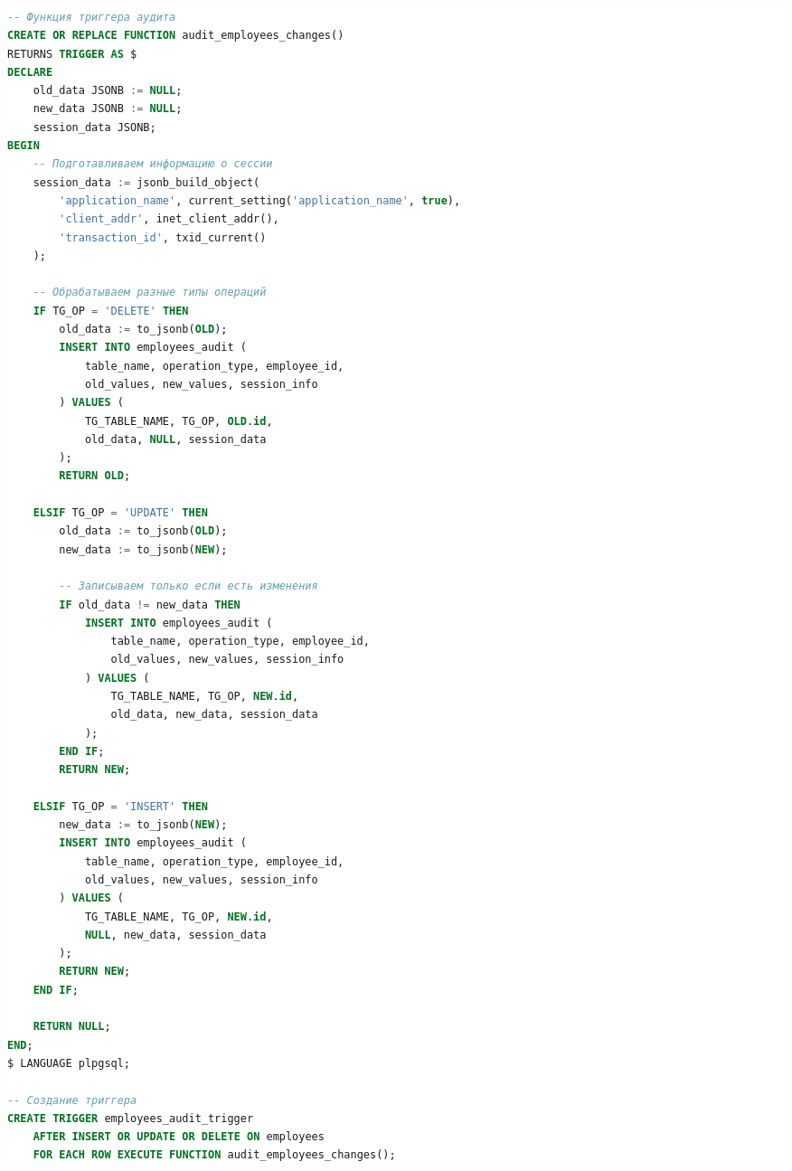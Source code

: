 ```sql
-- Функция триггера аудита
CREATE OR REPLACE FUNCTION audit_employees_changes()
RETURNS TRIGGER AS $
DECLARE
    old_data JSONB := NULL;
    new_data JSONB := NULL;
    session_data JSONB;
BEGIN
    -- Подготавливаем информацию о сессии
    session_data := jsonb_build_object(
        'application_name', current_setting('application_name', true),
        'client_addr', inet_client_addr(),
        'transaction_id', txid_current()
    );
    
    -- Обрабатываем разные типы операций
    IF TG_OP = 'DELETE' THEN
        old_data := to_jsonb(OLD);
        INSERT INTO employees_audit (
            table_name, operation_type, employee_id, 
            old_values, new_values, session_info
        ) VALUES (
            TG_TABLE_NAME, TG_OP, OLD.id, 
            old_data, NULL, session_data
        );
        RETURN OLD;
        
    ELSIF TG_OP = 'UPDATE' THEN
        old_data := to_jsonb(OLD);
        new_data := to_jsonb(NEW);
        
        -- Записываем только если есть изменения
        IF old_data != new_data THEN
            INSERT INTO employees_audit (
                table_name, operation_type, employee_id, 
                old_values, new_values, session_info
            ) VALUES (
                TG_TABLE_NAME, TG_OP, NEW.id, 
                old_data, new_data, session_data
            );
        END IF;
        RETURN NEW;
        
    ELSIF TG_OP = 'INSERT' THEN
        new_data := to_jsonb(NEW);
        INSERT INTO employees_audit (
            table_name, operation_type, employee_id, 
            old_values, new_values, session_info
        ) VALUES (
            TG_TABLE_NAME, TG_OP, NEW.id, 
            NULL, new_data, session_data
        );
        RETURN NEW;
    END IF;
    
    RETURN NULL;
END;
$ LANGUAGE plpgsql;

-- Создание триггера
CREATE TRIGGER employees_audit_trigger
    AFTER INSERT OR UPDATE OR DELETE ON employees
    FOR EACH ROW EXECUTE FUNCTION audit_employees_changes();
```